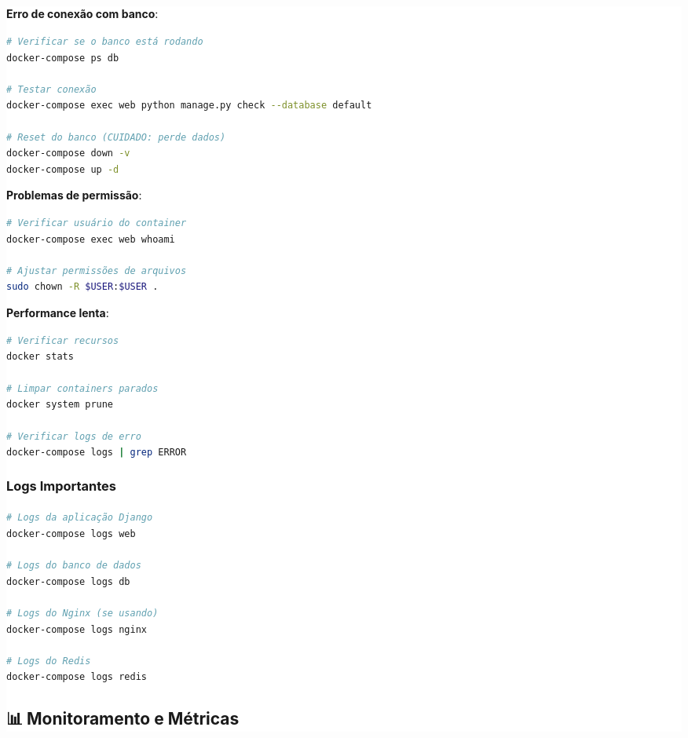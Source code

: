 **Erro de conexão com banco**:

```bash
# Verificar se o banco está rodando
docker-compose ps db

# Testar conexão
docker-compose exec web python manage.py check --database default

# Reset do banco (CUIDADO: perde dados)
docker-compose down -v
docker-compose up -d
```

**Problemas de permissão**:

```bash
# Verificar usuário do container
docker-compose exec web whoami

# Ajustar permissões de arquivos
sudo chown -R $USER:$USER .
```

**Performance lenta**:

```bash
# Verificar recursos
docker stats

# Limpar containers parados
docker system prune

# Verificar logs de erro
docker-compose logs | grep ERROR
```

### Logs Importantes

```bash
# Logs da aplicação Django
docker-compose logs web

# Logs do banco de dados
docker-compose logs db

# Logs do Nginx (se usando)
docker-compose logs nginx

# Logs do Redis
docker-compose logs redis
```

## 📊 Monitoramento e Métricas
